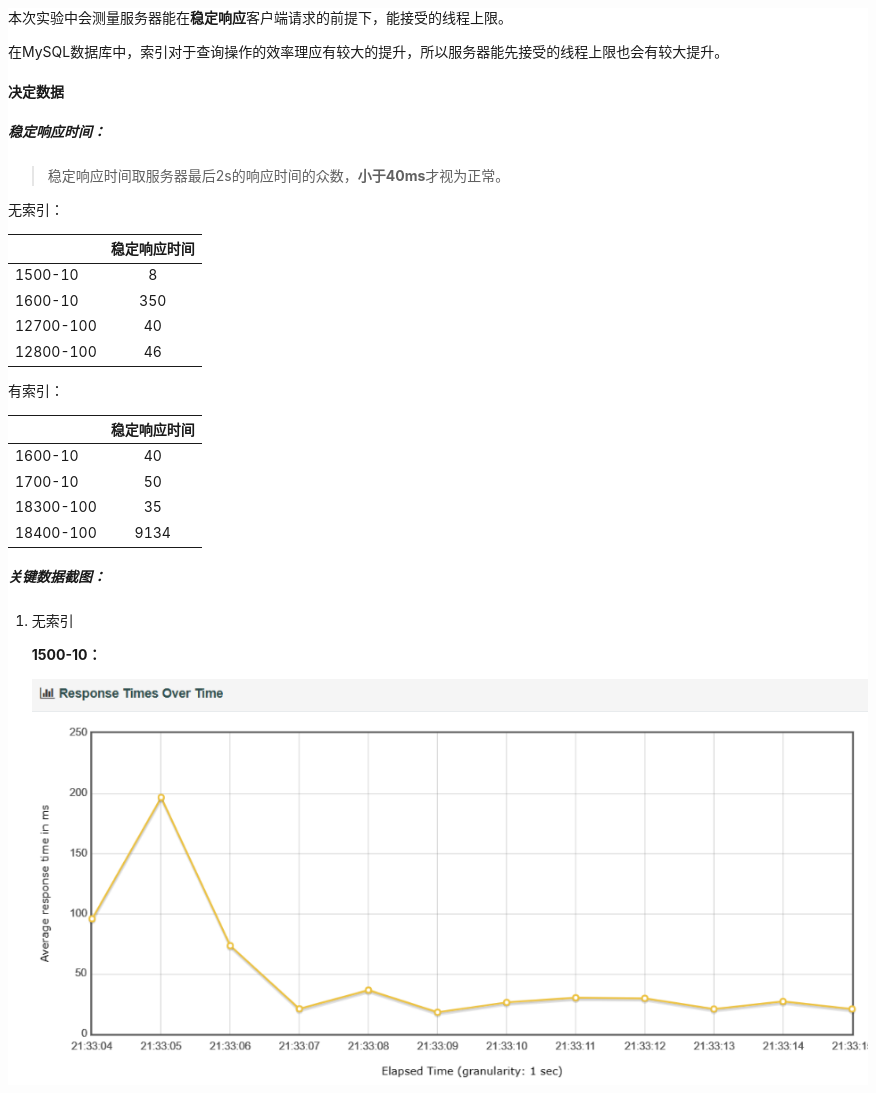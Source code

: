 本次实验中会测量服务器能在**稳定响应**客户端请求的前提下，能接受的线程上限。

在MySQL数据库中，索引对于查询操作的效率理应有较大的提升，所以服务器能先接受的线程上限也会有较大提升。

#### 决定数据

##### 稳定响应时间：

> 稳定响应时间取服务器最后2s的响应时间的众数，**小于40ms**才视为正常。

无索引：

|           | 稳定响应时间 |
| --------- |:------:|
| 1500-10   | 8      |
| 1600-10   | 350    |
| 12700-100 | 40     |
| 12800-100 | 46     |

有索引：

|           | 稳定响应时间 |
| --------- |:------:|
| 1600-10   | 40     |
| 1700-10   | 50     |
| 18300-100 | 35     |
| 18400-100 | 9134   |

##### 关键数据截图：

1. 无索引
   
   **1500-10：**
   
   ![](images/2023-11-18-23-45-20-image.png)
   